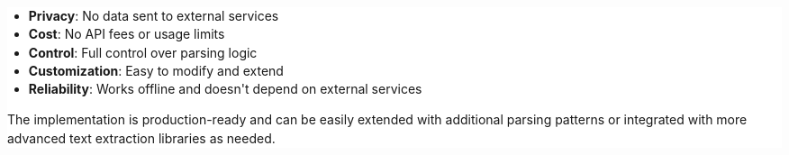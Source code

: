 - **Privacy**: No data sent to external services
- **Cost**: No API fees or usage limits
- **Control**: Full control over parsing logic
- **Customization**: Easy to modify and extend
- **Reliability**: Works offline and doesn't depend on external services

The implementation is production-ready and can be easily extended with additional parsing patterns or integrated with more advanced text extraction libraries as needed.
